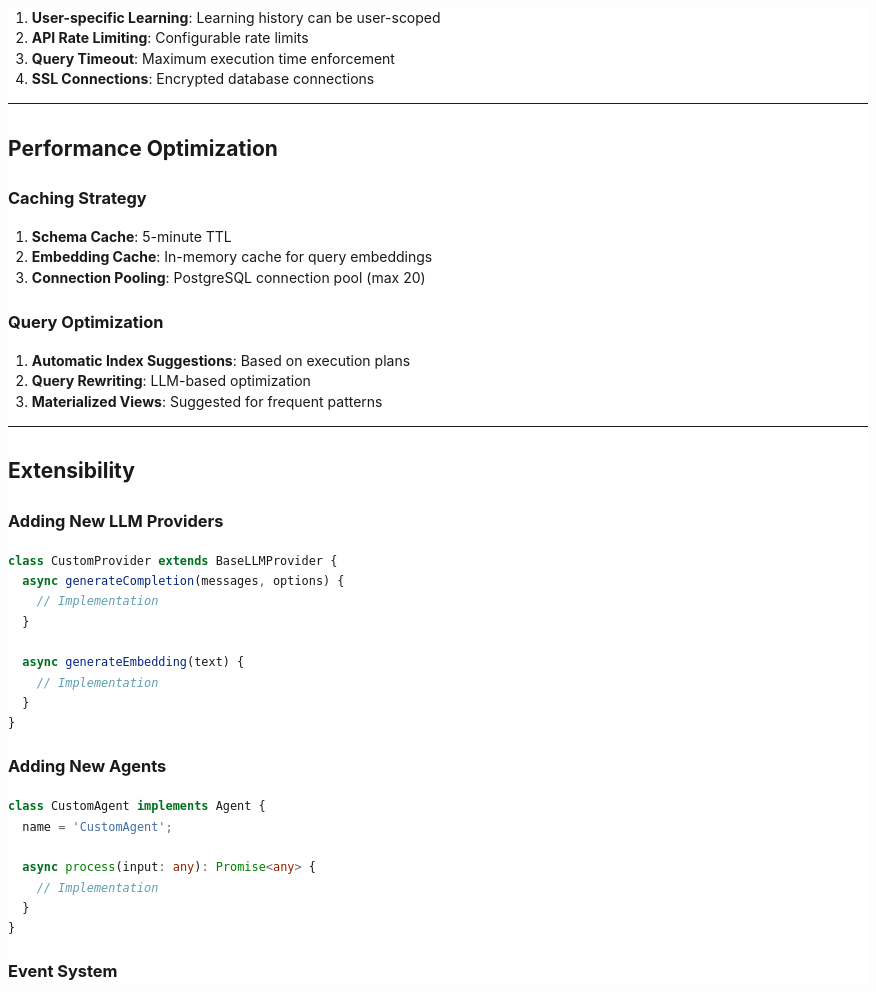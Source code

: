 1. **User-specific Learning**: Learning history can be user-scoped
2. **API Rate Limiting**: Configurable rate limits
3. **Query Timeout**: Maximum execution time enforcement
4. **SSL Connections**: Encrypted database connections

---

## Performance Optimization

### Caching Strategy

1. **Schema Cache**: 5-minute TTL
2. **Embedding Cache**: In-memory cache for query embeddings
3. **Connection Pooling**: PostgreSQL connection pool (max 20)

### Query Optimization

1. **Automatic Index Suggestions**: Based on execution plans
2. **Query Rewriting**: LLM-based optimization
3. **Materialized Views**: Suggested for frequent patterns

---

## Extensibility

### Adding New LLM Providers

```typescript
class CustomProvider extends BaseLLMProvider {
  async generateCompletion(messages, options) {
    // Implementation
  }

  async generateEmbedding(text) {
    // Implementation
  }
}
```

### Adding New Agents

```typescript
class CustomAgent implements Agent {
  name = 'CustomAgent';

  async process(input: any): Promise<any> {
    // Implementation
  }
}
```

### Event System
